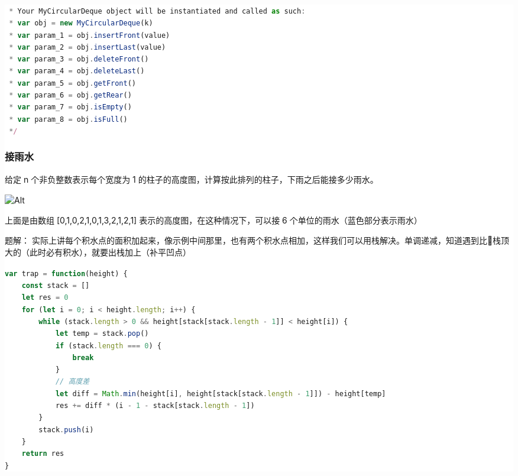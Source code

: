 ```js
 * Your MyCircularDeque object will be instantiated and called as such:
 * var obj = new MyCircularDeque(k)
 * var param_1 = obj.insertFront(value)
 * var param_2 = obj.insertLast(value)
 * var param_3 = obj.deleteFront()
 * var param_4 = obj.deleteLast()
 * var param_5 = obj.getFront()
 * var param_6 = obj.getRear()
 * var param_7 = obj.isEmpty()
 * var param_8 = obj.isFull()
 */
```
### 接雨水
给定 n 个非负整数表示每个宽度为 1 的柱子的高度图，计算按此排列的柱子，下雨之后能接多少雨水。

![Alt](https://assets.leetcode-cn.com/aliyun-lc-upload/uploads/2018/10/22/rainwatertrap.png)

上面是由数组 [0,1,0,2,1,0,1,3,2,1,2,1] 表示的高度图，在这种情况下，可以接 6 个单位的雨水（蓝色部分表示雨水）

题解： 实际上讲每个积水点的面积加起来，像示例中间那里，也有两个积水点相加，这样我们可以用栈解决。单调递减，知道遇到比栈顶大的（此时必有积水），就要出栈加上（补平凹点）
```js
var trap = function(height) {
	const stack = []
	let res = 0
	for (let i = 0; i < height.length; i++) {
		while (stack.length > 0 && height[stack[stack.length - 1]] < height[i]) {
			let temp = stack.pop()
			if (stack.length === 0) {
				break
			}
			// 高度差
			let diff = Math.min(height[i], height[stack[stack.length - 1]]) - height[temp]
			res += diff * (i - 1 - stack[stack.length - 1])
		}
		stack.push(i)
	}
	return res
}

```
